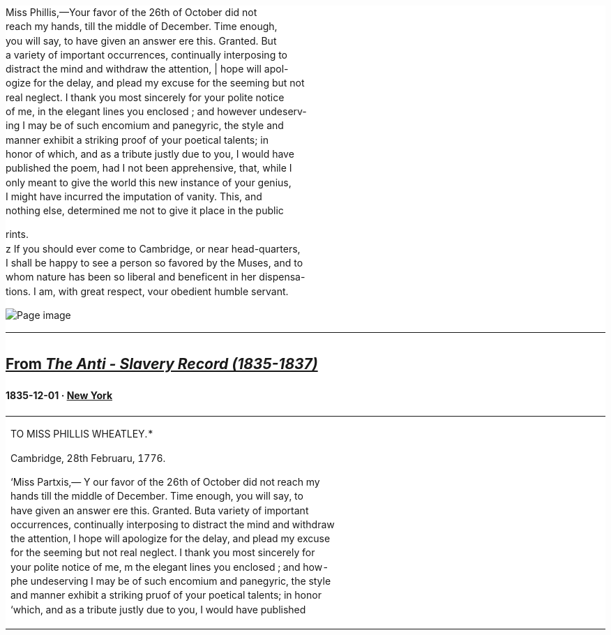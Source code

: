 Miss Phillis,—Your favor of the 26th of October did not  
reach my hands, till the middle of December. Time enough,  
you will say, to have given an answer ere this. Granted. But  
a variety of important occurrences, continually interposing to  
distract the mind and withdraw the attention, | hope will apol-  
ogize for the delay, and plead my excuse for the seeming but not  
real neglect. I thank you most sincerely for your polite notice  
of me, in the elegant lines you enclosed ; and however undeserv-  
ing I may be of such encomium and panegyric, the style and  
manner exhibit a striking proof of your poetical talents; in  
honor of which, and as a tribute justly due to you, I would have  
published the poem, had I not been apprehensive, that, while I  
only meant to give the world this new instance of your genius,  
I might have incurred the imputation of vanity. This, and  
nothing else, determined me not to give it place in the public  
  
rints.  
z If you should ever come to Cambridge, or near head-quarters,  
I shall be happy to see a person so favored by the Muses, and to  
whom nature has been so liberal and beneficent in her dispensa-  
tions. I am, with great respect, vour obedient humble servant.
</td><td style="width: 50%; max-height: 75%; margin: auto; display: block;">
<img alt="Page image" src="https://iiif.archive.org/image/iiif/2/sim_american-quarterly-observer_quarterly-observer_1834-07_3_5%2Fsim_american-quarterly-observer_quarterly-observer_1834-07_3_5_jp2.zip%2Fsim_american-quarterly-observer_quarterly-observer_1834-07_3_5_jp2%2Fsim_american-quarterly-observer_quarterly-observer_1834-07_3_5_0128.jp2/pct:15.463108320251177,22.651515151515152,61.02825745682888,34.14141414141414/600,/0/default.jpg"/>
</td>
</tr></table>

---

## [From _The Anti - Slavery Record (1835-1837)_](https://archive.org/details/sim_anti-slavery-record_1835-12_1_12/page/n37/mode/1up?view=theater)

#### 1835-12-01 &middot; [New York](http://dbpedia.org/resource/New_York_City)

<table style="width: 100%;"><tr><td style="width: 50%">

  
TO MISS PHILLIS WHEATLEY.*  
  
Cambridge, 28th Februaru, 1776.  
  
‘Miss Partxis,— Y our favor of the 26th of October did not reach my  
hands till the middle of December. Time enough, you will say, to  
have given an answer ere this. Granted. Buta variety of important  
occurrences, continually interposing to distract the mind and withdraw  
the attention, I hope will apologize for the delay, and plead my excuse  
for the seeming but not real neglect. I thank you most sincerely for  
your polite notice of me, m the elegant lines you enclosed ; and how-  
phe undeserving I may be of such encomium and panegyric, the style  
and manner exhibit a striking pruof of your poetical talents; in honor  
‘which, and as a tribute justly due to you, I would have published  
  